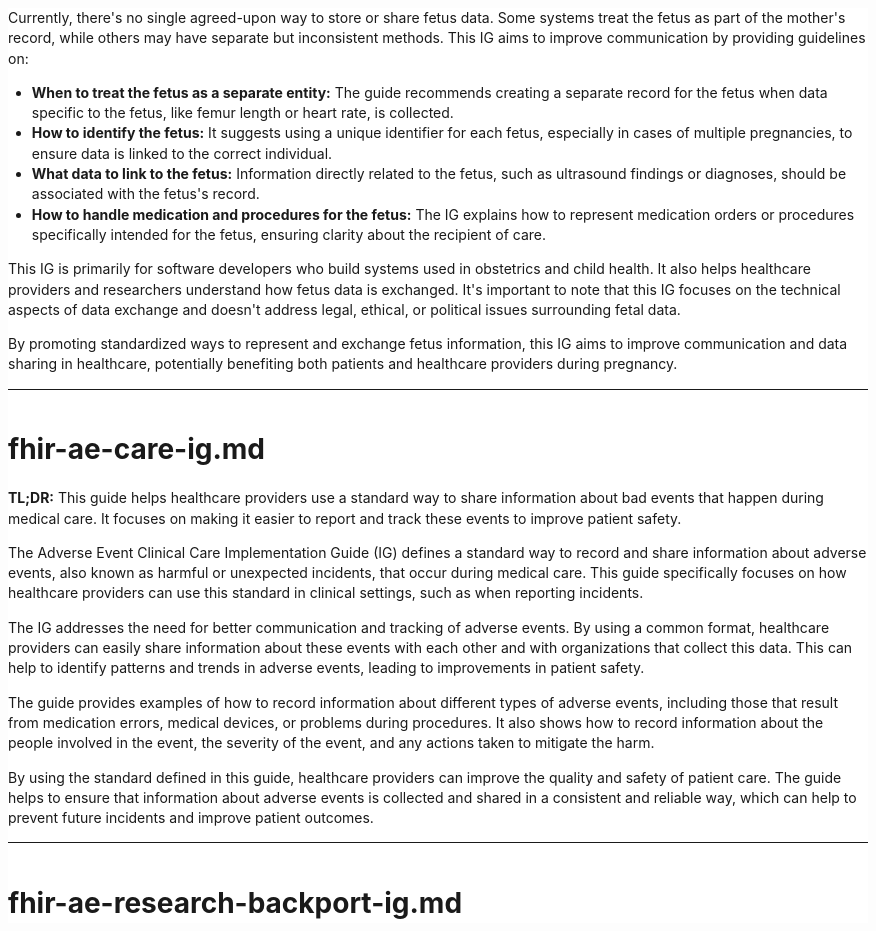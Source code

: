 Currently, there's no single agreed-upon way to store or share fetus data. Some systems treat the fetus as part of the mother's record, while others may have separate but inconsistent methods. This IG aims to improve communication by providing guidelines on:

- **When to treat the fetus as a separate entity:** The guide recommends creating a separate record for the fetus when data specific to the fetus, like femur length or heart rate, is collected. 
- **How to identify the fetus:**  It suggests using a unique identifier for each fetus, especially in cases of multiple pregnancies, to ensure data is linked to the correct individual.
- **What data to link to the fetus:** Information directly related to the fetus, such as ultrasound findings or diagnoses, should be associated with the fetus's record. 
- **How to handle medication and procedures for the fetus:** The IG explains how to represent medication orders or procedures specifically intended for the fetus, ensuring clarity about the recipient of care.

This IG is primarily for software developers who build systems used in obstetrics and child health. It also helps healthcare providers and researchers understand how fetus data is exchanged. It's important to note that this IG focuses on the technical aspects of data exchange and doesn't address legal, ethical, or political issues surrounding fetal data. 

By promoting standardized ways to represent and exchange fetus information, this IG aims to improve communication and data sharing in healthcare, potentially benefiting both patients and healthcare providers during pregnancy. 

---

# fhir-ae-care-ig.md

**TL;DR:** This guide helps healthcare providers use a standard way to share information about bad events that happen during medical care. It focuses on making it easier to report and track these events to improve patient safety.

The Adverse Event Clinical Care Implementation Guide (IG) defines a standard way to record and share information about adverse events, also known as harmful or unexpected incidents, that occur during medical care. This guide specifically focuses on how healthcare providers can use this standard in clinical settings, such as when reporting incidents.

The IG addresses the need for better communication and tracking of adverse events. By using a common format, healthcare providers can easily share information about these events with each other and with organizations that collect this data. This can help to identify patterns and trends in adverse events, leading to improvements in patient safety.

The guide provides examples of how to record information about different types of adverse events, including those that result from medication errors, medical devices, or problems during procedures. It also shows how to record information about the people involved in the event, the severity of the event, and any actions taken to mitigate the harm.

By using the standard defined in this guide, healthcare providers can improve the quality and safety of patient care. The guide helps to ensure that information about adverse events is collected and shared in a consistent and reliable way, which can help to prevent future incidents and improve patient outcomes. 

---

# fhir-ae-research-backport-ig.md
